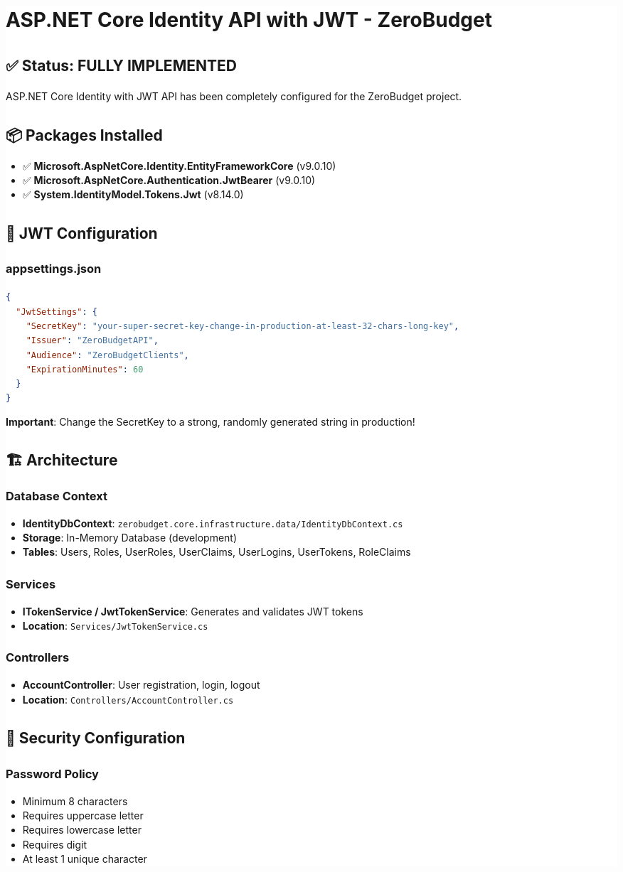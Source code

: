 # ASP.NET Core Identity API with JWT - ZeroBudget

## ✅ Status: FULLY IMPLEMENTED

ASP.NET Core Identity with JWT API has been completely configured for the ZeroBudget project.

## 📦 Packages Installed

- ✅ **Microsoft.AspNetCore.Identity.EntityFrameworkCore** (v9.0.10)
- ✅ **Microsoft.AspNetCore.Authentication.JwtBearer** (v9.0.10)
- ✅ **System.IdentityModel.Tokens.Jwt** (v8.14.0)

## 🔑 JWT Configuration

### appsettings.json
```json
{
  "JwtSettings": {
    "SecretKey": "your-super-secret-key-change-in-production-at-least-32-chars-long-key",
    "Issuer": "ZeroBudgetAPI",
    "Audience": "ZeroBudgetClients",
    "ExpirationMinutes": 60
  }
}
```

**Important**: Change the SecretKey to a strong, randomly generated string in production!

## 🏗️ Architecture

### Database Context
- **IdentityDbContext**: `zerobudget.core.infrastructure.data/IdentityDbContext.cs`
- **Storage**: In-Memory Database (development)
- **Tables**: Users, Roles, UserRoles, UserClaims, UserLogins, UserTokens, RoleClaims

### Services
- **ITokenService / JwtTokenService**: Generates and validates JWT tokens
- **Location**: `Services/JwtTokenService.cs`

### Controllers
- **AccountController**: User registration, login, logout
- **Location**: `Controllers/AccountController.cs`

## 🔐 Security Configuration

### Password Policy
- Minimum 8 characters
- Requires uppercase letter
- Requires lowercase letter
- Requires digit
- At least 1 unique character

